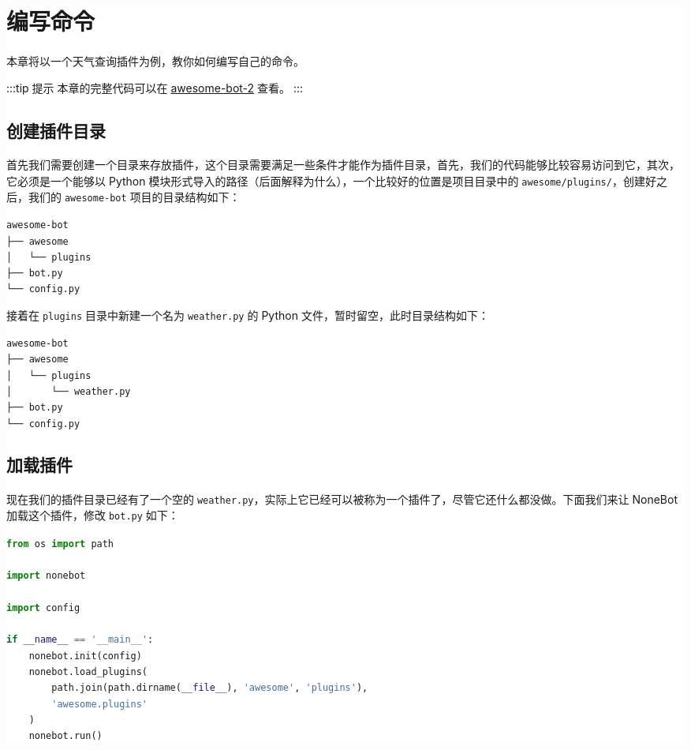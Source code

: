 # 编写命令

本章将以一个天气查询插件为例，教你如何编写自己的命令。

:::tip 提示
本章的完整代码可以在 [awesome-bot-2](https://github.com/richardchien/nonebot/tree/master/docs/guide/code/awesome-bot-2) 查看。
:::

## 创建插件目录

首先我们需要创建一个目录来存放插件，这个目录需要满足一些条件才能作为插件目录，首先，我们的代码能够比较容易访问到它，其次，它必须是一个能够以 Python 模块形式导入的路径（后面解释为什么），一个比较好的位置是项目目录中的 `awesome/plugins/`，创建好之后，我们的 `awesome-bot` 项目的目录结构如下：

```
awesome-bot
├── awesome
│   └── plugins
├── bot.py
└── config.py
```

接着在 `plugins` 目录中新建一个名为 `weather.py` 的 Python 文件，暂时留空，此时目录结构如下：

```
awesome-bot
├── awesome
│   └── plugins
│       └── weather.py
├── bot.py
└── config.py
```

## 加载插件

现在我们的插件目录已经有了一个空的 `weather.py`，实际上它已经可以被称为一个插件了，尽管它还什么都没做。下面我们来让 NoneBot 加载这个插件，修改 `bot.py` 如下：

```python {1,9-12}
from os import path

import nonebot

import config

if __name__ == '__main__':
    nonebot.init(config)
    nonebot.load_plugins(
        path.join(path.dirname(__file__), 'awesome', 'plugins'),
        'awesome.plugins'
    )
    nonebot.run()
```
